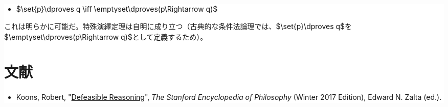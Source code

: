 - $\set{p}\dproves q  \iff  \emptyset\dproves(p\Rightarrow q)$

これは明らかに可能だ。特殊演繹定理は自明に成り立つ（古典的な条件法論理では、$\set{p}\dproves q$を$\emptyset\dproves(p\Rightarrow q)$として定義するため）。

# 文献
- Koons, Robert, "[Defeasible Reasoning](https://plato.stanford.edu/archives/win2017/entries/reasoning-defeasible/)", *The Stanford Encyclopedia of Philosophy* (Winter 2017 Edition), Edward N. Zalta (ed.).
